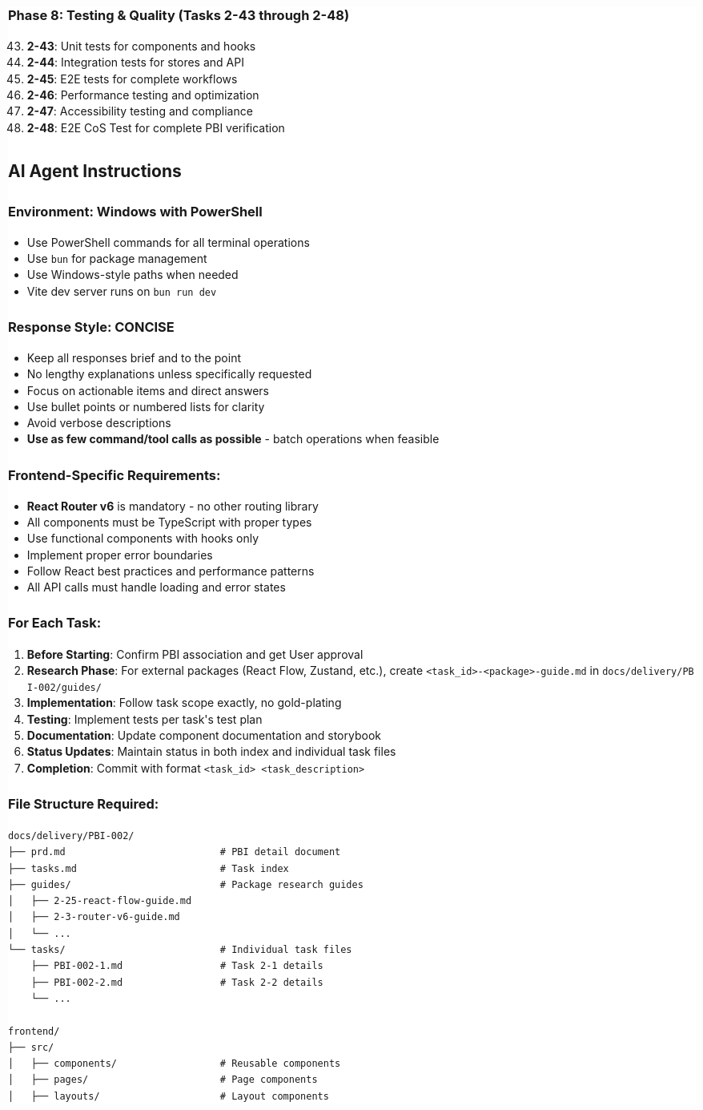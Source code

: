 ### Phase 8: Testing & Quality (Tasks 2-43 through 2-48)
43. **2-43**: Unit tests for components and hooks
44. **2-44**: Integration tests for stores and API
45. **2-45**: E2E tests for complete workflows
46. **2-46**: Performance testing and optimization
47. **2-47**: Accessibility testing and compliance
48. **2-48**: E2E CoS Test for complete PBI verification

## AI Agent Instructions

### Environment: Windows with PowerShell
- Use PowerShell commands for all terminal operations
- Use `bun` for package management
- Use Windows-style paths when needed
- Vite dev server runs on `bun run dev`

### Response Style: CONCISE
- Keep all responses brief and to the point
- No lengthy explanations unless specifically requested
- Focus on actionable items and direct answers
- Use bullet points or numbered lists for clarity
- Avoid verbose descriptions
- **Use as few command/tool calls as possible** - batch operations when feasible

### Frontend-Specific Requirements:
- **React Router v6** is mandatory - no other routing library
- All components must be TypeScript with proper types
- Use functional components with hooks only
- Implement proper error boundaries
- Follow React best practices and performance patterns
- All API calls must handle loading and error states

### For Each Task:
1. **Before Starting**: Confirm PBI association and get User approval
2. **Research Phase**: For external packages (React Flow, Zustand, etc.), create `<task_id>-<package>-guide.md` in `docs/delivery/PBI-002/guides/`
3. **Implementation**: Follow task scope exactly, no gold-plating
4. **Testing**: Implement tests per task's test plan
5. **Documentation**: Update component documentation and storybook
6. **Status Updates**: Maintain status in both index and individual task files
7. **Completion**: Commit with format `<task_id> <task_description>`

### File Structure Required:
```
docs/delivery/PBI-002/
├── prd.md                           # PBI detail document
├── tasks.md                         # Task index
├── guides/                          # Package research guides
│   ├── 2-25-react-flow-guide.md
│   ├── 2-3-router-v6-guide.md
│   └── ...
└── tasks/                           # Individual task files
    ├── PBI-002-1.md                 # Task 2-1 details
    ├── PBI-002-2.md                 # Task 2-2 details
    └── ...

frontend/
├── src/
│   ├── components/                  # Reusable components
│   ├── pages/                       # Page components
│   ├── layouts/                     # Layout components
```